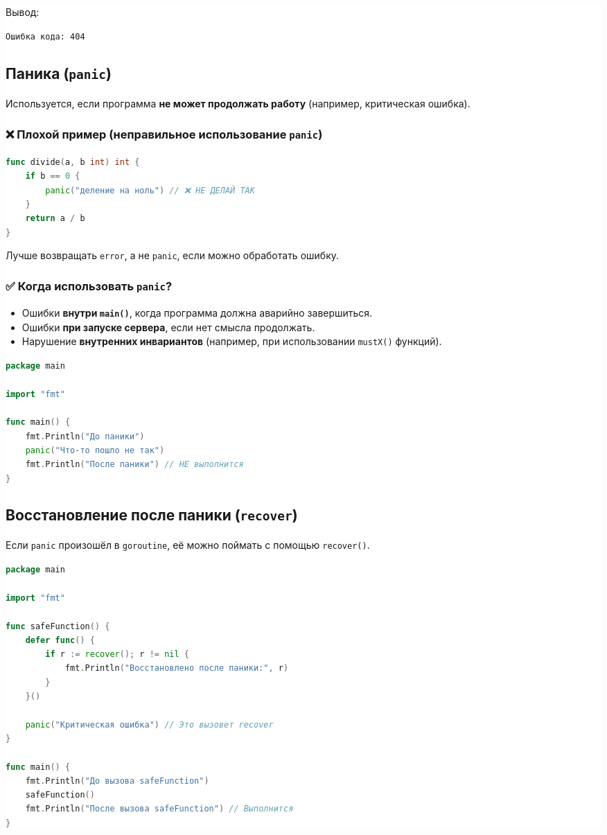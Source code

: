 ```go
```

Вывод:

```
Ошибка кода: 404
```

## Паника (`panic`)

Используется, если программа **не может продолжать работу** (например, критическая ошибка).

### ❌ Плохой пример (неправильное использование `panic`)
```go
func divide(a, b int) int {
	if b == 0 {
		panic("деление на ноль") // ❌ НЕ ДЕЛАЙ ТАК
	}
	return a / b
}
```
Лучше возвращать `error`, а не `panic`, если можно обработать ошибку.

### ✅ Когда использовать `panic`?
- Ошибки **внутри `main()`**, когда программа должна аварийно завершиться.
- Ошибки **при запуске сервера**, если нет смысла продолжать.
- Нарушение **внутренних инвариантов** (например, при использовании `mustX()` функций).

```go
package main

import "fmt"

func main() {
	fmt.Println("До паники")
	panic("Что-то пошло не так")
	fmt.Println("После паники") // НЕ выполнится
}
```
## Восстановление после паники (`recover`)
Если `panic` произошёл в `goroutine`, её можно поймать с помощью `recover()`.

```go
package main

import "fmt"

func safeFunction() {
	defer func() {
		if r := recover(); r != nil {
			fmt.Println("Восстановлено после паники:", r)
		}
	}()

	panic("Критическая ошибка") // Это вызовет recover
}

func main() {
	fmt.Println("До вызова safeFunction")
	safeFunction()
	fmt.Println("После вызова safeFunction") // Выполнится
}
```
